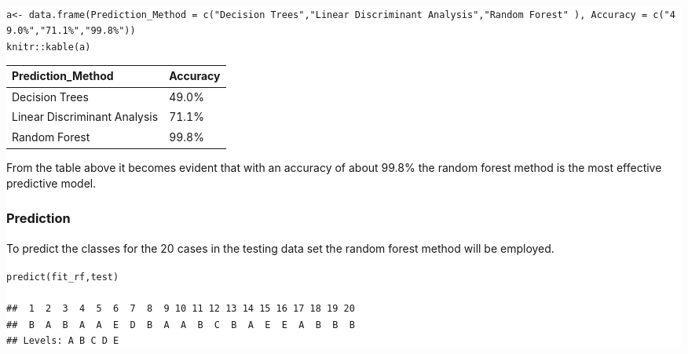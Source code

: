     a<- data.frame(Prediction_Method = c("Decision Trees","Linear Discriminant Analysis","Random Forest" ), Accuracy = c("49.0%","71.1%","99.8%"))
    knitr::kable(a)

<table>
<thead>
<tr class="header">
<th align="left">Prediction_Method</th>
<th align="left">Accuracy</th>
</tr>
</thead>
<tbody>
<tr class="odd">
<td align="left">Decision Trees</td>
<td align="left">49.0%</td>
</tr>
<tr class="even">
<td align="left">Linear Discriminant Analysis</td>
<td align="left">71.1%</td>
</tr>
<tr class="odd">
<td align="left">Random Forest</td>
<td align="left">99.8%</td>
</tr>
</tbody>
</table>

From the table above it becomes evident that with an accuracy of about
99.8% the random forest method is the most effective predictive model.

### Prediction

To predict the classes for the 20 cases in the testing data set the
random forest method will be employed.

    predict(fit_rf,test)

    ##  1  2  3  4  5  6  7  8  9 10 11 12 13 14 15 16 17 18 19 20 
    ##  B  A  B  A  A  E  D  B  A  A  B  C  B  A  E  E  A  B  B  B 
    ## Levels: A B C D E
